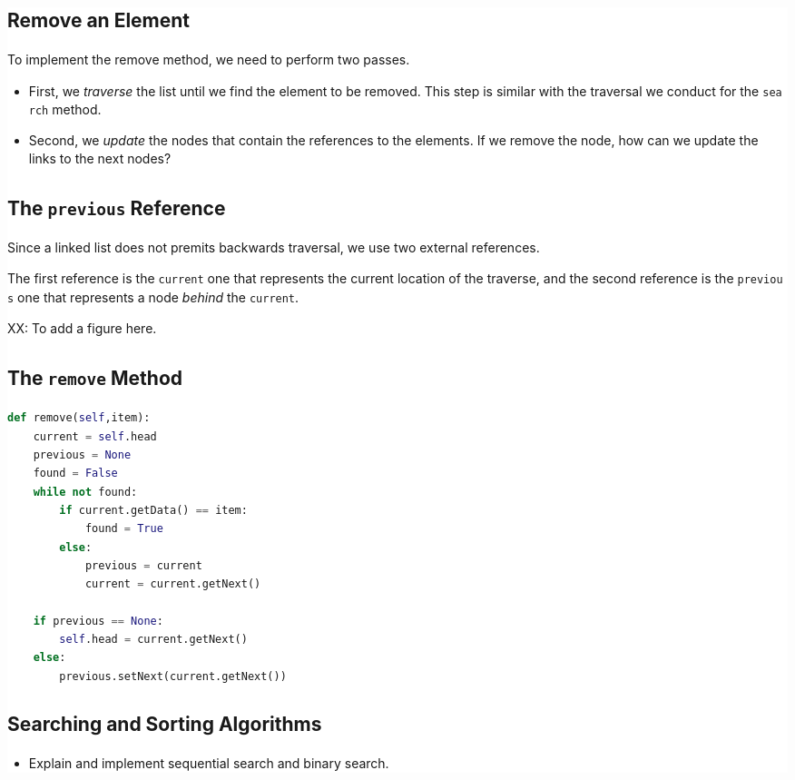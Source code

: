 ## Remove an Element

To implement the remove method,
we need to perform two passes.

- First, we *traverse* the list until
we find the element to be removed.
This step is similar with the traversal
we conduct for the ```search``` method.

- Second, we *update* the nodes that
contain the references to the elements.
If we remove the node,
how can we update the links to the next nodes? 

## The ```previous``` Reference

Since a linked list does not premits
backwards traversal,
we use two external references.

The first reference is the ```current``` one
that represents the current location of the traverse,
and the second reference is the ```previous``` one
that represents a node *behind* the ```current```.

XX: To add a figure here.

## The ```remove``` Method

```python
def remove(self,item):
    current = self.head
    previous = None
    found = False
    while not found:
        if current.getData() == item:
            found = True
        else:
            previous = current
            current = current.getNext()

    if previous == None:
        self.head = current.getNext()
    else:
        previous.setNext(current.getNext())
```

## Searching and Sorting Algorithms

- Explain and implement sequential search and binary search.

